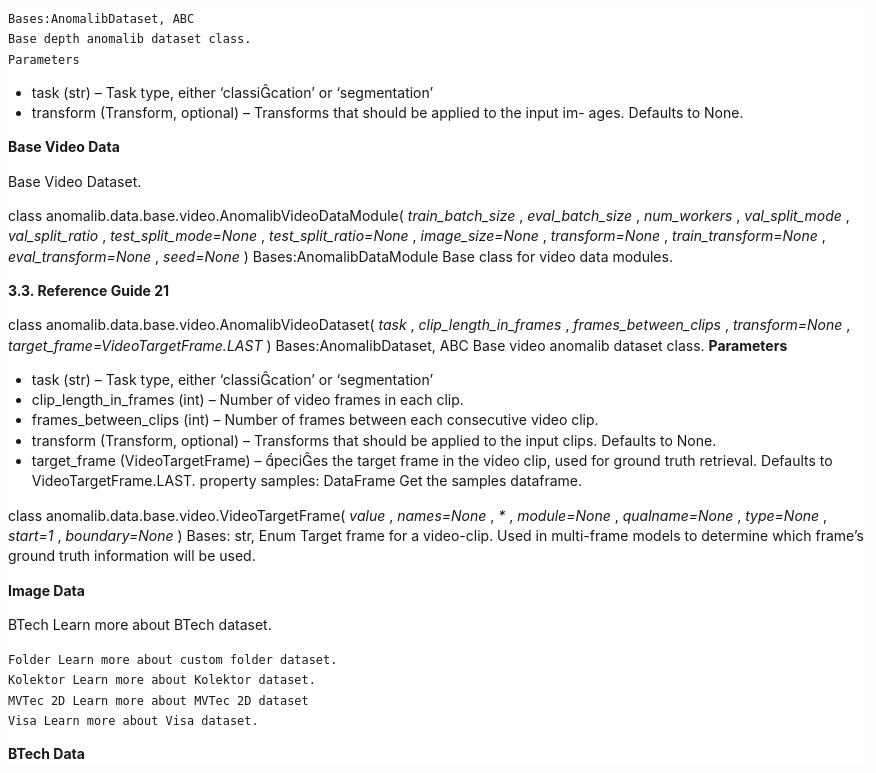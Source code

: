 ```
Bases:AnomalibDataset, ABC
Base depth anomalib dataset class.
Parameters
```
- task (str) – Task type, either ‘classication’ or ‘segmentation’
- transform (Transform, optional) – Transforms that should be applied to the input im-
    ages. Defaults to None.

**Base Video Data**

Base Video Dataset.

class anomalib.data.base.video.AnomalibVideoDataModule( _train_batch_size_ , _eval_batch_size_ ,
_num_workers_ , _val_split_mode_ ,
_val_split_ratio_ , _test_split_mode=None_ ,
_test_split_ratio=None_ , _image_size=None_ ,
_transform=None_ , _train_transform=None_ ,
_eval_transform=None_ , _seed=None_ )
Bases:AnomalibDataModule
Base class for video data modules.

**3.3. Reference Guide 21**


class anomalib.data.base.video.AnomalibVideoDataset( _task_ , _clip_length_in_frames_ ,
_frames_between_clips_ , _transform=None_ ,
_target_frame=VideoTargetFrame.LAST_ )
Bases:AnomalibDataset, ABC
Base video anomalib dataset class.
**Parameters**

- task (str) – Task type, either ‘classication’ or ‘segmentation’
- clip_length_in_frames (int) – Number of video frames in each clip.
- frames_between_clips (int) – Number of frames between each consecutive video clip.
- transform (Transform, optional) – Transforms that should be applied to the input
    clips. Defaults to None.
- target_frame (VideoTargetFrame) – pecies the target frame in the video clip, used
    for ground truth retrieval. Defaults to VideoTargetFrame.LAST.
property samples: DataFrame
Get the samples dataframe.

class anomalib.data.base.video.VideoTargetFrame( _value_ , _names=None_ , _*_ , _module=None_ ,
_qualname=None_ , _type=None_ , _start=1_ ,
_boundary=None_ )
Bases: str, Enum
Target frame for a video-clip.
Used in multi-frame models to determine which frame’s ground truth information will be used.

**Image Data**

BTech Learn more about BTech dataset.

```
Folder Learn more about custom folder dataset.
Kolektor Learn more about Kolektor dataset.
MVTec 2D Learn more about MVTec 2D dataset
Visa Learn more about Visa dataset.
```
**BTech Data**
